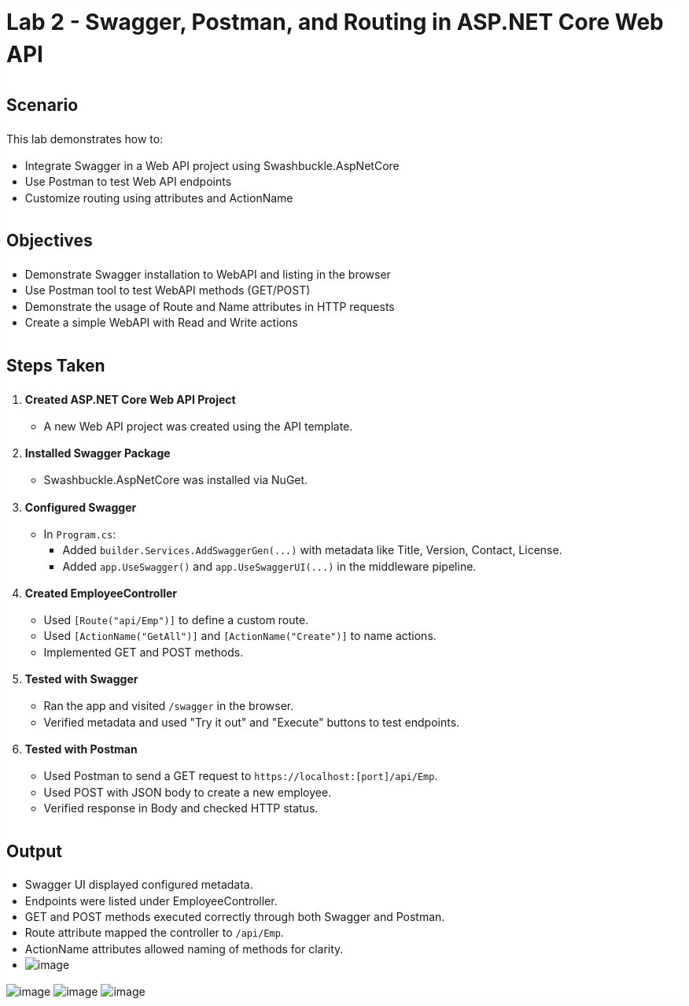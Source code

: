 # Lab 2 - Swagger, Postman, and Routing in ASP.NET Core Web API

## Scenario
This lab demonstrates how to:
- Integrate Swagger in a Web API project using Swashbuckle.AspNetCore
- Use Postman to test Web API endpoints
- Customize routing using attributes and ActionName

## Objectives
- Demonstrate Swagger installation to WebAPI and listing in the browser
- Use Postman tool to test WebAPI methods (GET/POST)
- Demonstrate the usage of Route and Name attributes in HTTP requests
- Create a simple WebAPI with Read and Write actions

## Steps Taken

1. **Created ASP.NET Core Web API Project**
   - A new Web API project was created using the API template.

2. **Installed Swagger Package**
   - Swashbuckle.AspNetCore was installed via NuGet.

3. **Configured Swagger**
   - In `Program.cs`:
     - Added `builder.Services.AddSwaggerGen(...)` with metadata like Title, Version, Contact, License.
     - Added `app.UseSwagger()` and `app.UseSwaggerUI(...)` in the middleware pipeline.

4. **Created EmployeeController**
   - Used `[Route("api/Emp")]` to define a custom route.
   - Used `[ActionName("GetAll")]` and `[ActionName("Create")]` to name actions.
   - Implemented GET and POST methods.

5. **Tested with Swagger**
   - Ran the app and visited `/swagger` in the browser.
   - Verified metadata and used "Try it out" and "Execute" buttons to test endpoints.

6. **Tested with Postman**
   - Used Postman to send a GET request to `https://localhost:[port]/api/Emp`.
   - Used POST with JSON body to create a new employee.
   - Verified response in Body and checked HTTP status.

## Output

- Swagger UI displayed configured metadata.
- Endpoints were listed under EmployeeController.
- GET and POST methods executed correctly through both Swagger and Postman.
- Route attribute mapped the controller to `/api/Emp`.
- ActionName attributes allowed naming of methods for clarity.
- <img width="1280" height="718" alt="image" src="https://github.com/user-attachments/assets/a5620a3c-432f-47ae-b78d-ac8575bf7b96" />
<img width="1280" height="719" alt="image" src="https://github.com/user-attachments/assets/bd7c267b-e942-456b-ac1f-9e2362e8a0be" />
<img width="1280" height="719" alt="image" src="https://github.com/user-attachments/assets/3cba518b-8062-4199-8c17-c49474487e67" />
<img width="1280" height="673" alt="image" src="https://github.com/user-attachments/assets/e9b775ca-ed0d-4305-8353-4bea4f2a936c" />




